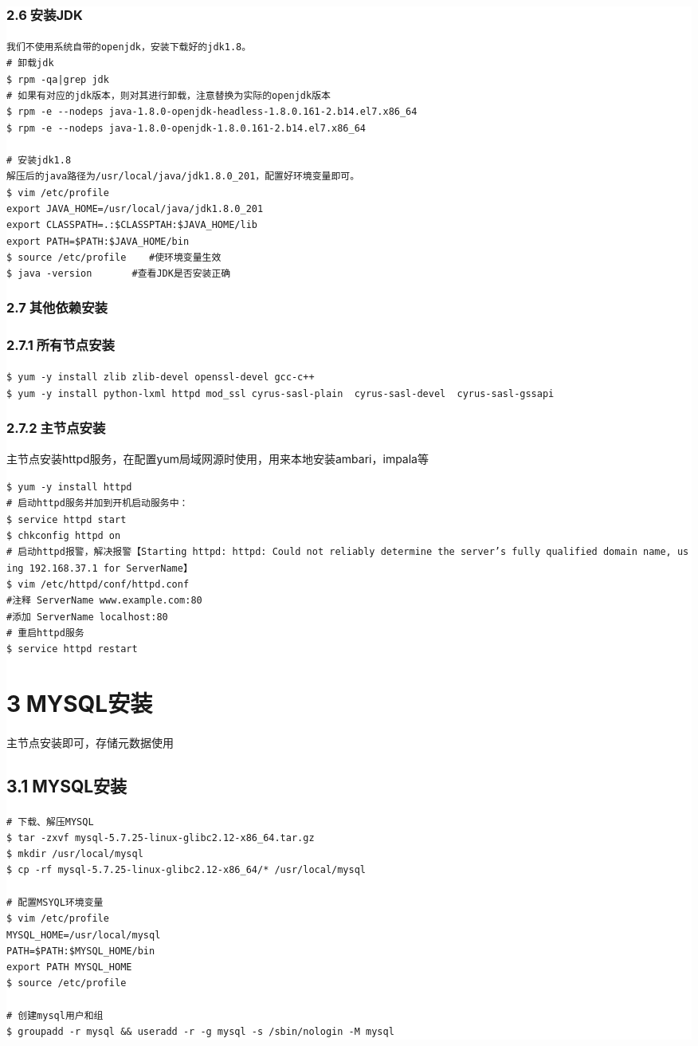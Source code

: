 ### 2.6 安装JDK
~~~
我们不使用系统自带的openjdk，安装下载好的jdk1.8。
# 卸载jdk
$ rpm -qa|grep jdk
# 如果有对应的jdk版本，则对其进行卸载，注意替换为实际的openjdk版本
$ rpm -e --nodeps java-1.8.0-openjdk-headless-1.8.0.161-2.b14.el7.x86_64
$ rpm -e --nodeps java-1.8.0-openjdk-1.8.0.161-2.b14.el7.x86_64

# 安装jdk1.8
解压后的java路径为/usr/local/java/jdk1.8.0_201，配置好环境变量即可。
$ vim /etc/profile
export JAVA_HOME=/usr/local/java/jdk1.8.0_201
export CLASSPATH=.:$CLASSPTAH:$JAVA_HOME/lib
export PATH=$PATH:$JAVA_HOME/bin
$ source /etc/profile    #使环境变量生效
$ java -version       #查看JDK是否安装正确
~~~

### 2.7 其他依赖安装

### 2.7.1 所有节点安装
~~~
$ yum -y install zlib zlib-devel openssl-devel gcc-c++
$ yum -y install python-lxml httpd mod_ssl cyrus-sasl-plain  cyrus-sasl-devel  cyrus-sasl-gssapi
~~~

### 2.7.2 主节点安装
主节点安装httpd服务，在配置yum局域网源时使用，用来本地安装ambari，impala等
~~~
$ yum -y install httpd
# 启动httpd服务并加到开机启动服务中：
$ service httpd start
$ chkconfig httpd on
# 启动httpd报警，解决报警【Starting httpd: httpd: Could not reliably determine the server’s fully qualified domain name, using 192.168.37.1 for ServerName】
$ vim /etc/httpd/conf/httpd.conf
#注释 ServerName www.example.com:80
#添加 ServerName localhost:80
# 重启httpd服务
$ service httpd restart
~~~

# 3 MYSQL安装
主节点安装即可，存储元数据使用

## 3.1 MYSQL安装
~~~
# 下载、解压MYSQL
$ tar -zxvf mysql-5.7.25-linux-glibc2.12-x86_64.tar.gz
$ mkdir /usr/local/mysql
$ cp -rf mysql-5.7.25-linux-glibc2.12-x86_64/* /usr/local/mysql

# 配置MSYQL环境变量
$ vim /etc/profile
MYSQL_HOME=/usr/local/mysql
PATH=$PATH:$MYSQL_HOME/bin
export PATH MYSQL_HOME
$ source /etc/profile

# 创建mysql用户和组
$ groupadd -r mysql && useradd -r -g mysql -s /sbin/nologin -M mysql
~~~